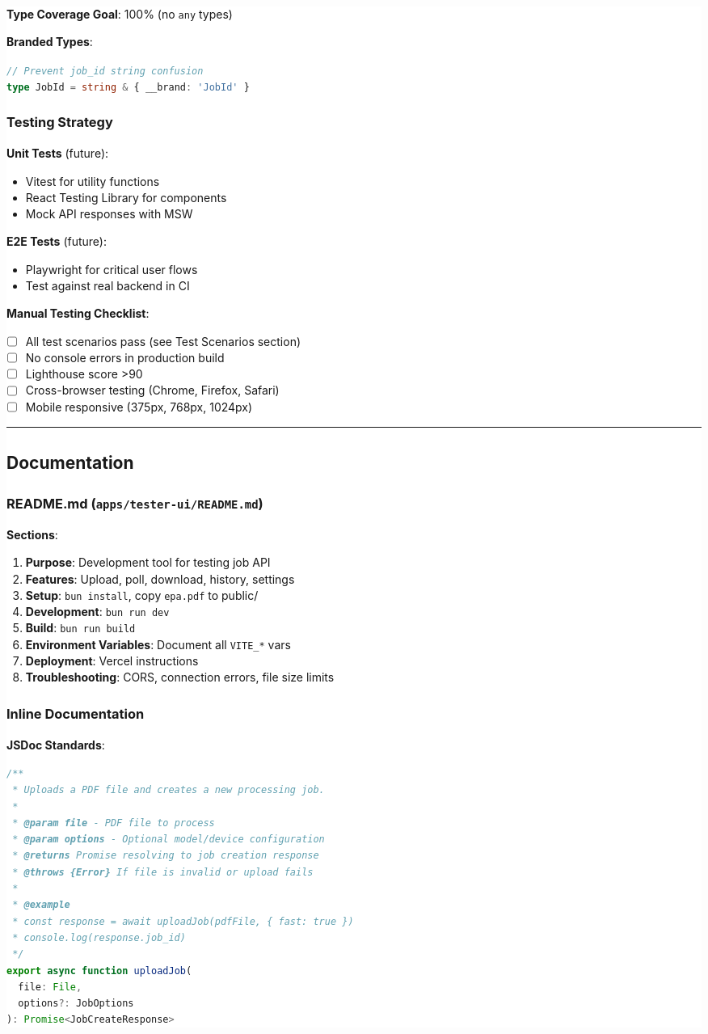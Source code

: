 **Type Coverage Goal**: 100% (no `any` types)

**Branded Types**:
```typescript
// Prevent job_id string confusion
type JobId = string & { __brand: 'JobId' }
```

### Testing Strategy

**Unit Tests** (future):
- Vitest for utility functions
- React Testing Library for components
- Mock API responses with MSW

**E2E Tests** (future):
- Playwright for critical user flows
- Test against real backend in CI

**Manual Testing Checklist**:
- [ ] All test scenarios pass (see Test Scenarios section)
- [ ] No console errors in production build
- [ ] Lighthouse score >90
- [ ] Cross-browser testing (Chrome, Firefox, Safari)
- [ ] Mobile responsive (375px, 768px, 1024px)

---

## Documentation

### README.md (`apps/tester-ui/README.md`)

**Sections**:
1. **Purpose**: Development tool for testing job API
2. **Features**: Upload, poll, download, history, settings
3. **Setup**: `bun install`, copy `epa.pdf` to public/
4. **Development**: `bun run dev`
5. **Build**: `bun run build`
6. **Environment Variables**: Document all `VITE_*` vars
7. **Deployment**: Vercel instructions
8. **Troubleshooting**: CORS, connection errors, file size limits

### Inline Documentation

**JSDoc Standards**:
```typescript
/**
 * Uploads a PDF file and creates a new processing job.
 *
 * @param file - PDF file to process
 * @param options - Optional model/device configuration
 * @returns Promise resolving to job creation response
 * @throws {Error} If file is invalid or upload fails
 *
 * @example
 * const response = await uploadJob(pdfFile, { fast: true })
 * console.log(response.job_id)
 */
export async function uploadJob(
  file: File,
  options?: JobOptions
): Promise<JobCreateResponse>
```
